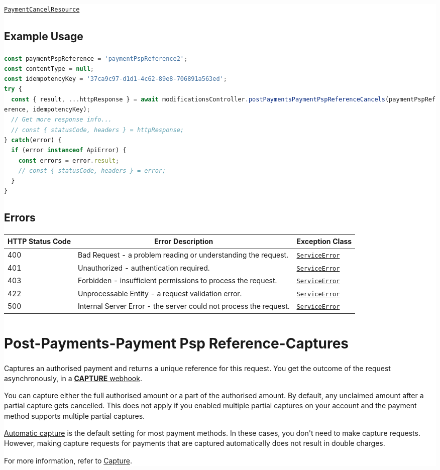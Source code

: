 [`PaymentCancelResource`](../../doc/models/payment-cancel-resource.md)

## Example Usage

```ts
const paymentPspReference = 'paymentPspReference2';
const contentType = null;
const idempotencyKey = '37ca9c97-d1d1-4c62-89e8-706891a563ed';
try {
  const { result, ...httpResponse } = await modificationsController.postPaymentsPaymentPspReferenceCancels(paymentPspReference, idempotencyKey);
  // Get more response info...
  // const { statusCode, headers } = httpResponse;
} catch(error) {
  if (error instanceof ApiError) {
    const errors = error.result;
    // const { statusCode, headers } = error;
  }
}
```

## Errors

| HTTP Status Code | Error Description | Exception Class |
|  --- | --- | --- |
| 400 | Bad Request - a problem reading or understanding the request. | [`ServiceError`](../../doc/models/service-error.md) |
| 401 | Unauthorized - authentication required. | [`ServiceError`](../../doc/models/service-error.md) |
| 403 | Forbidden - insufficient permissions to process the request. | [`ServiceError`](../../doc/models/service-error.md) |
| 422 | Unprocessable Entity - a request validation error. | [`ServiceError`](../../doc/models/service-error.md) |
| 500 | Internal Server Error - the server could not process the request. | [`ServiceError`](../../doc/models/service-error.md) |


# Post-Payments-Payment Psp Reference-Captures

Captures an authorised payment and returns a unique reference for this request. You get the outcome of the request asynchronously, in a [**CAPTURE** webhook](https://docs.adyen.com/online-payments/capture#capture-notification).

You can capture either the full authorised amount or a part of the authorised amount. By default, any unclaimed amount after a partial capture gets cancelled. This does not apply if you enabled multiple partial captures on your account and the payment method supports multiple partial captures.

[Automatic capture](https://docs.adyen.com/online-payments/capture#automatic-capture) is the default setting for most payment methods. In these cases, you don't need to make capture requests. However, making capture requests for payments that are captured automatically does not result in double charges.

For more information, refer to [Capture](https://docs.adyen.com/online-payments/capture).
